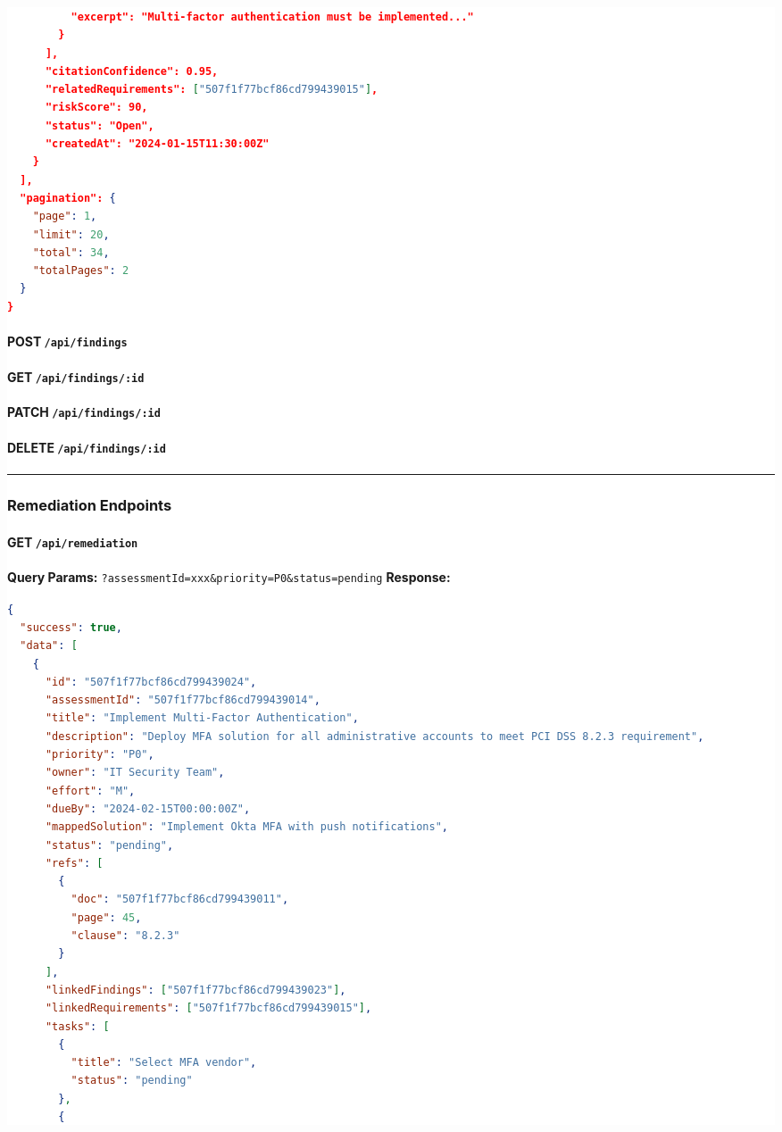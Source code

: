 ```json
          "excerpt": "Multi-factor authentication must be implemented..."
        }
      ],
      "citationConfidence": 0.95,
      "relatedRequirements": ["507f1f77bcf86cd799439015"],
      "riskScore": 90,
      "status": "Open",
      "createdAt": "2024-01-15T11:30:00Z"
    }
  ],
  "pagination": {
    "page": 1,
    "limit": 20,
    "total": 34,
    "totalPages": 2
  }
}
```

#### POST `/api/findings`
#### GET `/api/findings/:id`
#### PATCH `/api/findings/:id`
#### DELETE `/api/findings/:id`

---

### Remediation Endpoints

#### GET `/api/remediation`
**Query Params:** `?assessmentId=xxx&priority=P0&status=pending`
**Response:**
```json
{
  "success": true,
  "data": [
    {
      "id": "507f1f77bcf86cd799439024",
      "assessmentId": "507f1f77bcf86cd799439014",
      "title": "Implement Multi-Factor Authentication",
      "description": "Deploy MFA solution for all administrative accounts to meet PCI DSS 8.2.3 requirement",
      "priority": "P0",
      "owner": "IT Security Team",
      "effort": "M",
      "dueBy": "2024-02-15T00:00:00Z",
      "mappedSolution": "Implement Okta MFA with push notifications",
      "status": "pending",
      "refs": [
        {
          "doc": "507f1f77bcf86cd799439011",
          "page": 45,
          "clause": "8.2.3"
        }
      ],
      "linkedFindings": ["507f1f77bcf86cd799439023"],
      "linkedRequirements": ["507f1f77bcf86cd799439015"],
      "tasks": [
        {
          "title": "Select MFA vendor",
          "status": "pending"
        },
        {
```